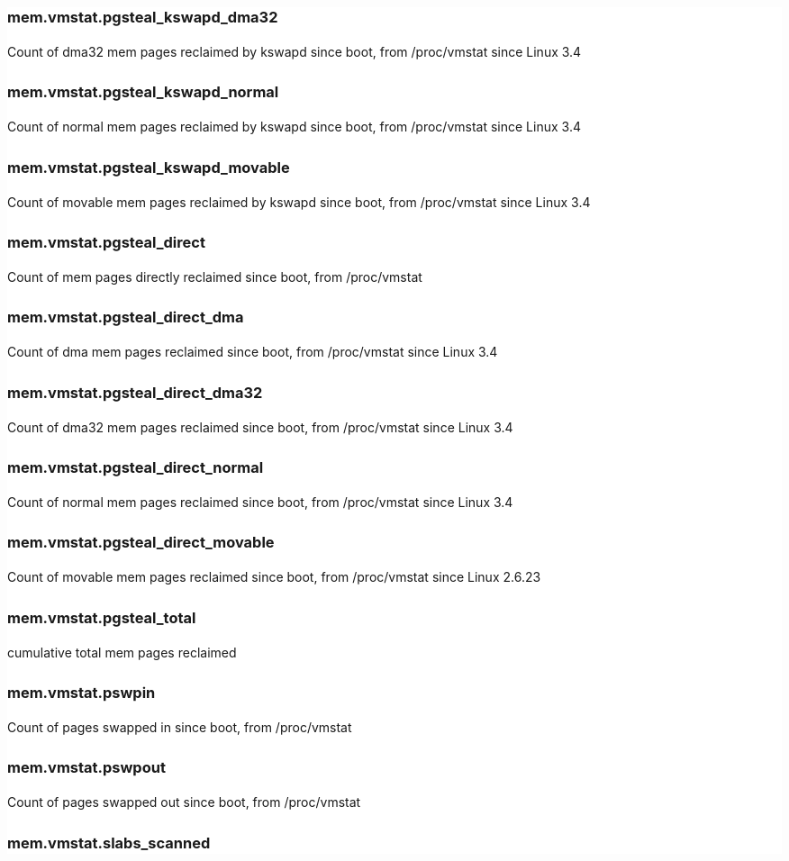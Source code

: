 ### mem.vmstat.pgsteal_kswapd_dma32

Count of dma32 mem pages reclaimed by kswapd since boot, from /proc/vmstat
since Linux 3.4

### mem.vmstat.pgsteal_kswapd_normal

Count of normal mem pages reclaimed by kswapd since boot, from /proc/vmstat
since Linux 3.4

### mem.vmstat.pgsteal_kswapd_movable

Count of movable mem pages reclaimed by kswapd since boot, from /proc/vmstat
since Linux 3.4

### mem.vmstat.pgsteal_direct

Count of mem pages directly reclaimed since boot, from /proc/vmstat

### mem.vmstat.pgsteal_direct_dma

Count of dma mem pages reclaimed since boot, from /proc/vmstat
since Linux 3.4

### mem.vmstat.pgsteal_direct_dma32

Count of dma32 mem pages reclaimed since boot, from /proc/vmstat
since Linux 3.4

### mem.vmstat.pgsteal_direct_normal

Count of normal mem pages reclaimed since boot, from /proc/vmstat
since Linux 3.4

### mem.vmstat.pgsteal_direct_movable

Count of movable mem pages reclaimed since boot, from /proc/vmstat
since Linux 2.6.23

### mem.vmstat.pgsteal_total

cumulative total mem pages reclaimed

### mem.vmstat.pswpin

Count of pages swapped in since boot, from /proc/vmstat

### mem.vmstat.pswpout

Count of pages swapped out since boot, from /proc/vmstat

### mem.vmstat.slabs_scanned
